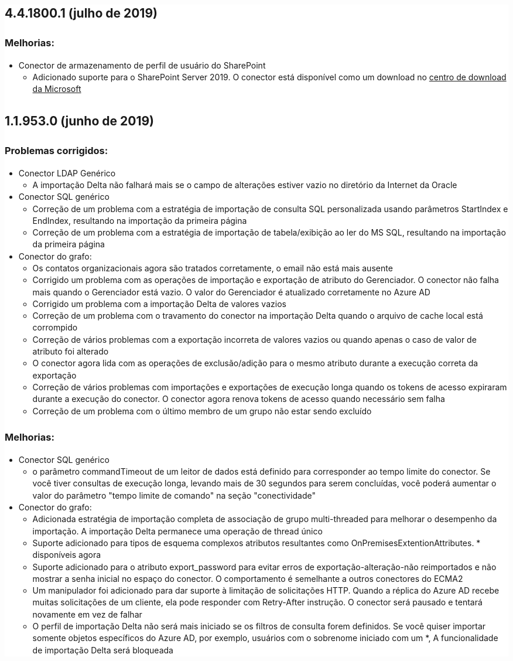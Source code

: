 ## <a name="4418001-july-2019"></a>4.4.1800.1 (julho de 2019)
### <a name="enhancements"></a>Melhorias:
- Conector de armazenamento de perfil de usuário do SharePoint
   - Adicionado suporte para o SharePoint Server 2019. O conector está disponível como um download no [centro de download da Microsoft](https://go.microsoft.com/fwlink/?linkid=279713) 

## <a name="119530-june-2019"></a>1.1.953.0 (junho de 2019)

### <a name="fixed-issues"></a>Problemas corrigidos:
- Conector LDAP Genérico
   - A importação Delta não falhará mais se o campo de alterações estiver vazio no diretório da Internet da Oracle
- Conector SQL genérico
   - Correção de um problema com a estratégia de importação de consulta SQL personalizada usando parâmetros StartIndex e EndIndex, resultando na importação da primeira página
   - Correção de um problema com a estratégia de importação de tabela/exibição ao ler do MS SQL, resultando na importação da primeira página
- Conector do grafo:
   - Os contatos organizacionais agora são tratados corretamente, o email não está mais ausente
   - Corrigido um problema com as operações de importação e exportação de atributo do Gerenciador. O conector não falha mais quando o Gerenciador está vazio. O valor do Gerenciador é atualizado corretamente no Azure AD
   - Corrigido um problema com a importação Delta de valores vazios
   - Correção de um problema com o travamento do conector na importação Delta quando o arquivo de cache local está corrompido
   - Correção de vários problemas com a exportação incorreta de valores vazios ou quando apenas o caso de valor de atributo foi alterado
   - O conector agora lida com as operações de exclusão/adição para o mesmo atributo durante a execução correta da exportação
   - Correção de vários problemas com importações e exportações de execução longa quando os tokens de acesso expiraram durante a execução do conector. O conector agora renova tokens de acesso quando necessário sem falha
   - Correção de um problema com o último membro de um grupo não estar sendo excluído
### <a name="enhancements"></a>Melhorias:
- Conector SQL genérico
   - o parâmetro commandTimeout de um leitor de dados está definido para corresponder ao tempo limite do conector. Se você tiver consultas de execução longa, levando mais de 30 segundos para serem concluídas, você poderá aumentar o valor do parâmetro "tempo limite de comando" na seção "conectividade"
- Conector do grafo: 
   - Adicionada estratégia de importação completa de associação de grupo multi-threaded para melhorar o desempenho da importação. A importação Delta permanece uma operação de thread único
   - Suporte adicionado para tipos de esquema complexos atributos resultantes como OnPremisesExtentionAttributes. * disponíveis agora
   - Suporte adicionado para o atributo export_password para evitar erros de exportação-alteração-não reimportados e não mostrar a senha inicial no espaço do conector. O comportamento é semelhante a outros conectores do ECMA2
   - Um manipulador foi adicionado para dar suporte à limitação de solicitações HTTP. Quando a réplica do Azure AD recebe muitas solicitações de um cliente, ela pode responder com Retry-After instrução. O conector será pausado e tentará novamente em vez de falhar
   - O perfil de importação Delta não será mais iniciado se os filtros de consulta forem definidos. Se você quiser importar somente objetos específicos do Azure AD, por exemplo, usuários com o sobrenome iniciado com um *, A funcionalidade de importação Delta será bloqueada
